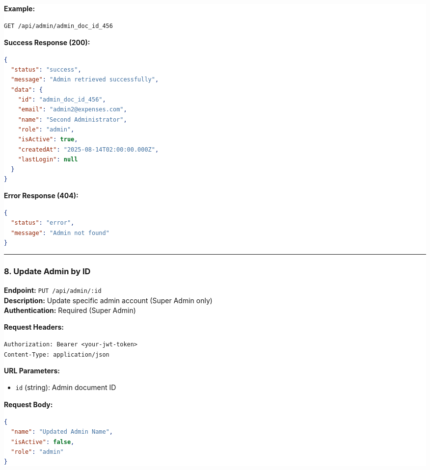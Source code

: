 **Example:**
```
GET /api/admin/admin_doc_id_456
```

**Success Response (200):**
```json
{
  "status": "success",
  "message": "Admin retrieved successfully",
  "data": {
    "id": "admin_doc_id_456",
    "email": "admin2@expenses.com",
    "name": "Second Administrator",
    "role": "admin",
    "isActive": true,
    "createdAt": "2025-08-14T02:00:00.000Z",
    "lastLogin": null
  }
}
```

**Error Response (404):**
```json
{
  "status": "error",
  "message": "Admin not found"
}
```

---

### 8. Update Admin by ID

**Endpoint:** `PUT /api/admin/:id`  
**Description:** Update specific admin account (Super Admin only)  
**Authentication:** Required (Super Admin)

**Request Headers:**
```
Authorization: Bearer <your-jwt-token>
Content-Type: application/json
```

**URL Parameters:**
- `id` (string): Admin document ID

**Request Body:**
```json
{
  "name": "Updated Admin Name",
  "isActive": false,
  "role": "admin"
}
```

